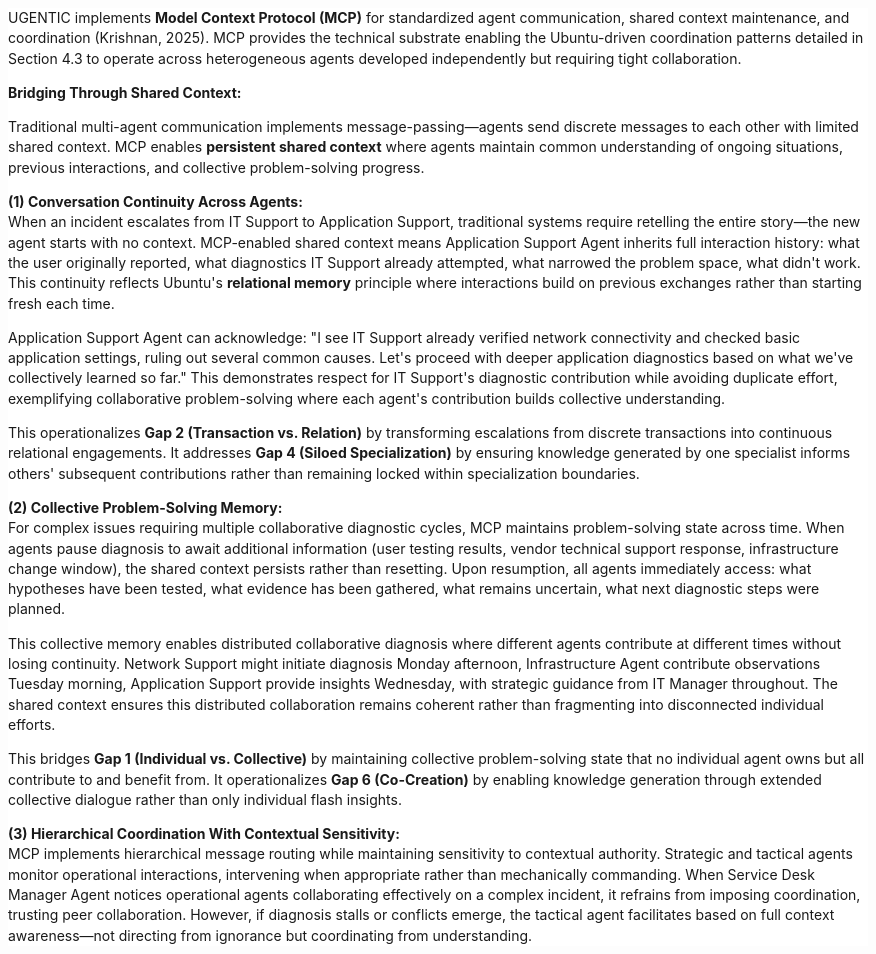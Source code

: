 UGENTIC implements **Model Context Protocol (MCP)** for standardized agent communication, shared context maintenance, and coordination (Krishnan, 2025). MCP provides the technical substrate enabling the Ubuntu-driven coordination patterns detailed in Section 4.3 to operate across heterogeneous agents developed independently but requiring tight collaboration.

**Bridging Through Shared Context:**

Traditional multi-agent communication implements message-passing—agents send discrete messages to each other with limited shared context. MCP enables **persistent shared context** where agents maintain common understanding of ongoing situations, previous interactions, and collective problem-solving progress.

**(1) Conversation Continuity Across Agents:**  
When an incident escalates from IT Support to Application Support, traditional systems require retelling the entire story—the new agent starts with no context. MCP-enabled shared context means Application Support Agent inherits full interaction history: what the user originally reported, what diagnostics IT Support already attempted, what narrowed the problem space, what didn't work. This continuity reflects Ubuntu's **relational memory** principle where interactions build on previous exchanges rather than starting fresh each time.

Application Support Agent can acknowledge: "I see IT Support already verified network connectivity and checked basic application settings, ruling out several common causes. Let's proceed with deeper application diagnostics based on what we've collectively learned so far." This demonstrates respect for IT Support's diagnostic contribution while avoiding duplicate effort, exemplifying collaborative problem-solving where each agent's contribution builds collective understanding.

This operationalizes **Gap 2 (Transaction vs. Relation)** by transforming escalations from discrete transactions into continuous relational engagements. It addresses **Gap 4 (Siloed Specialization)** by ensuring knowledge generated by one specialist informs others' subsequent contributions rather than remaining locked within specialization boundaries.

**(2) Collective Problem-Solving Memory:**  
For complex issues requiring multiple collaborative diagnostic cycles, MCP maintains problem-solving state across time. When agents pause diagnosis to await additional information (user testing results, vendor technical support response, infrastructure change window), the shared context persists rather than resetting. Upon resumption, all agents immediately access: what hypotheses have been tested, what evidence has been gathered, what remains uncertain, what next diagnostic steps were planned.

This collective memory enables distributed collaborative diagnosis where different agents contribute at different times without losing continuity. Network Support might initiate diagnosis Monday afternoon, Infrastructure Agent contribute observations Tuesday morning, Application Support provide insights Wednesday, with strategic guidance from IT Manager throughout. The shared context ensures this distributed collaboration remains coherent rather than fragmenting into disconnected individual efforts.

This bridges **Gap 1 (Individual vs. Collective)** by maintaining collective problem-solving state that no individual agent owns but all contribute to and benefit from. It operationalizes **Gap 6 (Co-Creation)** by enabling knowledge generation through extended collective dialogue rather than only individual flash insights.

**(3) Hierarchical Coordination With Contextual Sensitivity:**  
MCP implements hierarchical message routing while maintaining sensitivity to contextual authority. Strategic and tactical agents monitor operational interactions, intervening when appropriate rather than mechanically commanding. When Service Desk Manager Agent notices operational agents collaborating effectively on a complex incident, it refrains from imposing coordination, trusting peer collaboration. However, if diagnosis stalls or conflicts emerge, the tactical agent facilitates based on full context awareness—not directing from ignorance but coordinating from understanding.
